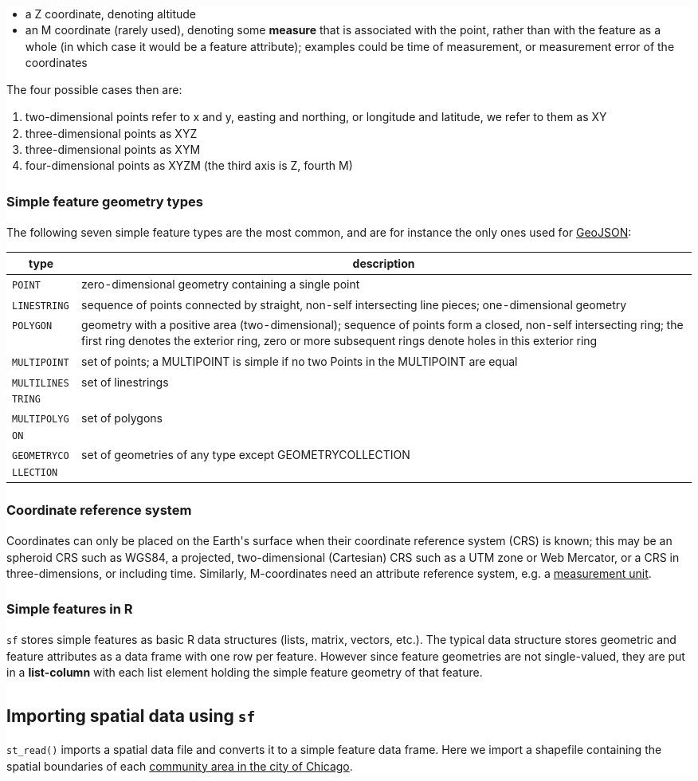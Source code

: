 * a Z coordinate, denoting altitude
* an M coordinate (rarely used), denoting some **measure** that is associated with the point, rather than with the feature as a whole (in which case it would be a feature attribute); examples could be time of measurement, or measurement error of the coordinates

The four possible cases then are:

1. two-dimensional points refer to x and y, easting and northing, or longitude and latitude, we refer to them as XY
2. three-dimensional points as XYZ
3. three-dimensional points as XYM
4. four-dimensional points as XYZM (the third axis is Z, fourth M)

### Simple feature geometry types

The following seven simple feature types are the most common, and are for instance the only ones used for [GeoJSON](https://tools.ietf.org/html/rfc7946):

| type | description                                        |
| ---- | -------------------------------------------------- |
| `POINT` | zero-dimensional geometry containing a single point |
| `LINESTRING` | sequence of points connected by straight, non-self intersecting line pieces; one-dimensional geometry |
| `POLYGON` | geometry with a positive area (two-dimensional); sequence of points form a closed, non-self intersecting ring; the first ring denotes the exterior ring, zero or more subsequent rings denote holes in this exterior ring |
| `MULTIPOINT` | set of points; a MULTIPOINT is simple if no two Points in the MULTIPOINT are equal |
| `MULTILINESTRING` | set of linestrings |
| `MULTIPOLYGON` | set of polygons |
| `GEOMETRYCOLLECTION` | set of geometries of any type except GEOMETRYCOLLECTION |

### Coordinate reference system

Coordinates can only be placed on the Earth's surface when their coordinate reference system (CRS) is known; this may be an spheroid CRS such as WGS84, a projected, two-dimensional (Cartesian) CRS such as a UTM zone or Web Mercator, or a CRS in three-dimensions, or including time. Similarly, M-coordinates need an attribute reference system, e.g. a [measurement unit](https://CRAN.R-project.org/package=units).

### Simple features in R

`sf` stores simple features as basic R data structures (lists, matrix, vectors, etc.). The typical data structure stores geometric and feature attributes as a data frame with one row per feature. However since feature geometries are not single-valued, they are put in a **list-column** with each list element holding the simple feature geometry of that feature.

## Importing spatial data using `sf`

`st_read()` imports a spatial data file and converts it to a simple feature data frame. Here we import a shapefile containing the spatial boundaries of each [community area in the city of Chicago](https://data.cityofchicago.org/Facilities-Geographic-Boundaries/Boundaries-Community-Areas-current-/cauq-8yn6).
